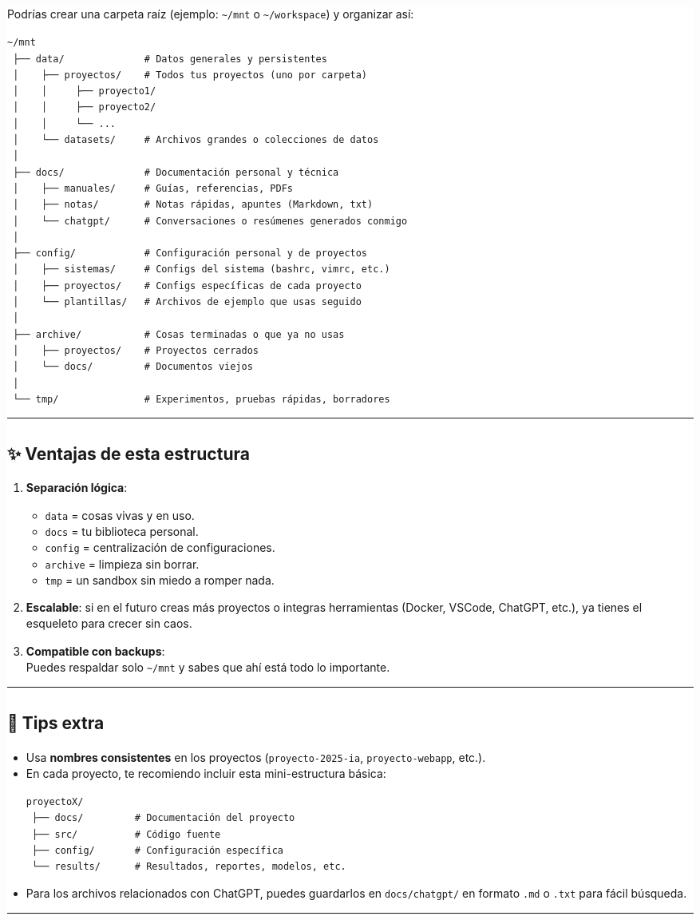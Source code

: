 Podrías crear una carpeta raíz (ejemplo: `~/mnt` o `~/workspace`) y organizar así:

```
~/mnt
 ├── data/              # Datos generales y persistentes
 │    ├── proyectos/    # Todos tus proyectos (uno por carpeta)
 │    │     ├── proyecto1/
 │    │     ├── proyecto2/
 │    │     └── ...
 │    └── datasets/     # Archivos grandes o colecciones de datos
 │
 ├── docs/              # Documentación personal y técnica
 │    ├── manuales/     # Guías, referencias, PDFs
 │    ├── notas/        # Notas rápidas, apuntes (Markdown, txt)
 │    └── chatgpt/      # Conversaciones o resúmenes generados conmigo
 │
 ├── config/            # Configuración personal y de proyectos
 │    ├── sistemas/     # Configs del sistema (bashrc, vimrc, etc.)
 │    ├── proyectos/    # Configs específicas de cada proyecto
 │    └── plantillas/   # Archivos de ejemplo que usas seguido
 │
 ├── archive/           # Cosas terminadas o que ya no usas
 │    ├── proyectos/    # Proyectos cerrados
 │    └── docs/         # Documentos viejos
 │
 └── tmp/               # Experimentos, pruebas rápidas, borradores
```

---

## ✨ Ventajas de esta estructura
1. **Separación lógica**:  
   - `data` = cosas vivas y en uso.  
   - `docs` = tu biblioteca personal.  
   - `config` = centralización de configuraciones.  
   - `archive` = limpieza sin borrar.  
   - `tmp` = un sandbox sin miedo a romper nada.  

2. **Escalable**: si en el futuro creas más proyectos o integras herramientas (Docker, VSCode, ChatGPT, etc.), ya tienes el esqueleto para crecer sin caos.

3. **Compatible con backups**:  
   Puedes respaldar solo `~/mnt` y sabes que ahí está todo lo importante.

---

## 📌 Tips extra
- Usa **nombres consistentes** en los proyectos (`proyecto-2025-ia`, `proyecto-webapp`, etc.).
- En cada proyecto, te recomiendo incluir esta mini-estructura básica:
  ```
  proyectoX/
   ├── docs/         # Documentación del proyecto
   ├── src/          # Código fuente
   ├── config/       # Configuración específica
   └── results/      # Resultados, reportes, modelos, etc.
  ```
- Para los archivos relacionados con ChatGPT, puedes guardarlos en `docs/chatgpt/` en formato `.md` o `.txt` para fácil búsqueda.

---